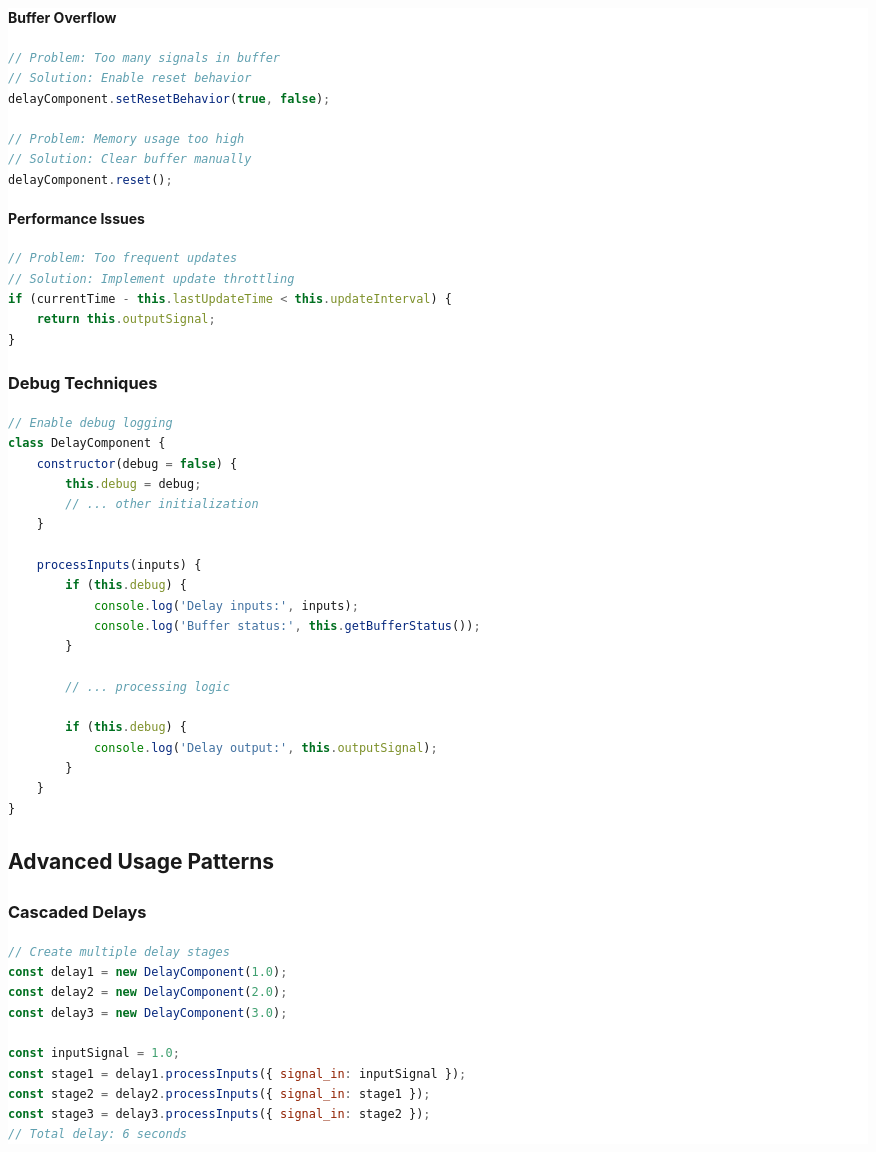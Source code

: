 #### Buffer Overflow
```javascript
// Problem: Too many signals in buffer
// Solution: Enable reset behavior
delayComponent.setResetBehavior(true, false);

// Problem: Memory usage too high
// Solution: Clear buffer manually
delayComponent.reset();
```

#### Performance Issues
```javascript
// Problem: Too frequent updates
// Solution: Implement update throttling
if (currentTime - this.lastUpdateTime < this.updateInterval) {
    return this.outputSignal;
}
```

### Debug Techniques
```javascript
// Enable debug logging
class DelayComponent {
    constructor(debug = false) {
        this.debug = debug;
        // ... other initialization
    }

    processInputs(inputs) {
        if (this.debug) {
            console.log('Delay inputs:', inputs);
            console.log('Buffer status:', this.getBufferStatus());
        }
        
        // ... processing logic
        
        if (this.debug) {
            console.log('Delay output:', this.outputSignal);
        }
    }
}
```

## Advanced Usage Patterns

### Cascaded Delays
```javascript
// Create multiple delay stages
const delay1 = new DelayComponent(1.0);
const delay2 = new DelayComponent(2.0);
const delay3 = new DelayComponent(3.0);

const inputSignal = 1.0;
const stage1 = delay1.processInputs({ signal_in: inputSignal });
const stage2 = delay2.processInputs({ signal_in: stage1 });
const stage3 = delay3.processInputs({ signal_in: stage2 });
// Total delay: 6 seconds
```
